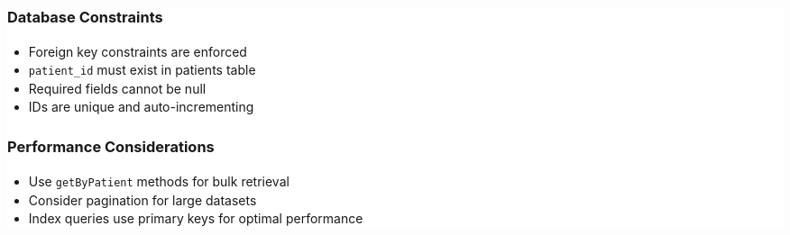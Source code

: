 ### Database Constraints
- Foreign key constraints are enforced
- `patient_id` must exist in patients table
- Required fields cannot be null
- IDs are unique and auto-incrementing

### Performance Considerations
- Use `getByPatient` methods for bulk retrieval
- Consider pagination for large datasets
- Index queries use primary keys for optimal performance 